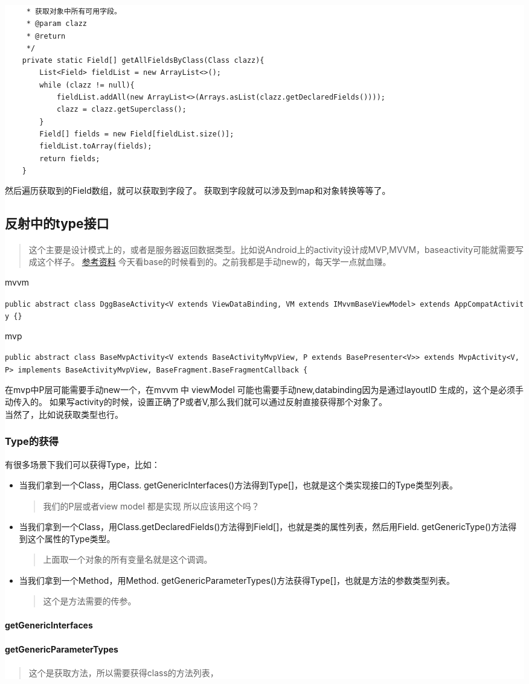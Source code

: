 ```
     * 获取对象中所有可用字段。
     * @param clazz
     * @return
     */
    private static Field[] getAllFieldsByClass(Class clazz){
        List<Field> fieldList = new ArrayList<>();
        while (clazz != null){
            fieldList.addAll(new ArrayList<>(Arrays.asList(clazz.getDeclaredFields())));
            clazz = clazz.getSuperclass();
        }
        Field[] fields = new Field[fieldList.size()];
        fieldList.toArray(fields);
        return fields;
    }
```
然后遍历获取到的Field数组，就可以获取到字段了。
获取到字段就可以涉及到map和对象转换等等了。
## 反射中的type接口
> 这个主要是设计模式上的，或者是服务器返回数据类型。比如说Android上的activity设计成MVP,MVVM，baseactivity可能就需要写成这个样子。
> [参考资料](https://blog.csdn.net/lkforce/article/details/82466893?utm_medium=distribute.pc_relevant.none-task-blog-BlogCommendFromMachineLearnPai2-1.control&dist_request_id=028fc587-e065-43fa-8298-92633a922a87&depth_1-utm_source=distribute.pc_relevant.none-task-blog-BlogCommendFromMachineLearnPai2-1.control)
> 今天看base的时候看到的。之前我都是手动new的，每天学一点就血赚。

mvvm
````aidl
public abstract class DggBaseActivity<V extends ViewDataBinding, VM extends IMvvmBaseViewModel> extends AppCompatActivity {}
````
mvp
````aidl
public abstract class BaseMvpActivity<V extends BaseActivityMvpView, P extends BasePresenter<V>> extends MvpActivity<V, P> implements BaseActivityMvpView, BaseFragment.BaseFragmentCallback {
````
在mvp中P层可能需要手动new一个，在mvvm 中 viewModel 可能也需要手动new,databinding因为是通过layoutID 生成的，这个是必须手动传入的。
如果写activity的时候，设置正确了P或者V,那么我们就可以通过反射直接获得那个对象了。<br>
当然了，比如说获取类型也行。
### Type的获得
有很多场景下我们可以获得Type，比如：
* 当我们拿到一个Class，用Class. getGenericInterfaces()方法得到Type[]，也就是这个类实现接口的Type类型列表。
    > 我们的P层或者view model 都是实现 所以应该用这个吗？
* 当我们拿到一个Class，用Class.getDeclaredFields()方法得到Field[]，也就是类的属性列表，然后用Field. getGenericType()方法得到这个属性的Type类型。
    > 上面取一个对象的所有变量名就是这个调调。
* 当我们拿到一个Method，用Method. getGenericParameterTypes()方法获得Type[]，也就是方法的参数类型列表。
    > 这个是方法需要的传参。
#### getGenericInterfaces

#### getGenericParameterTypes
> 这个是获取方法，所以需要获得class的方法列表，
